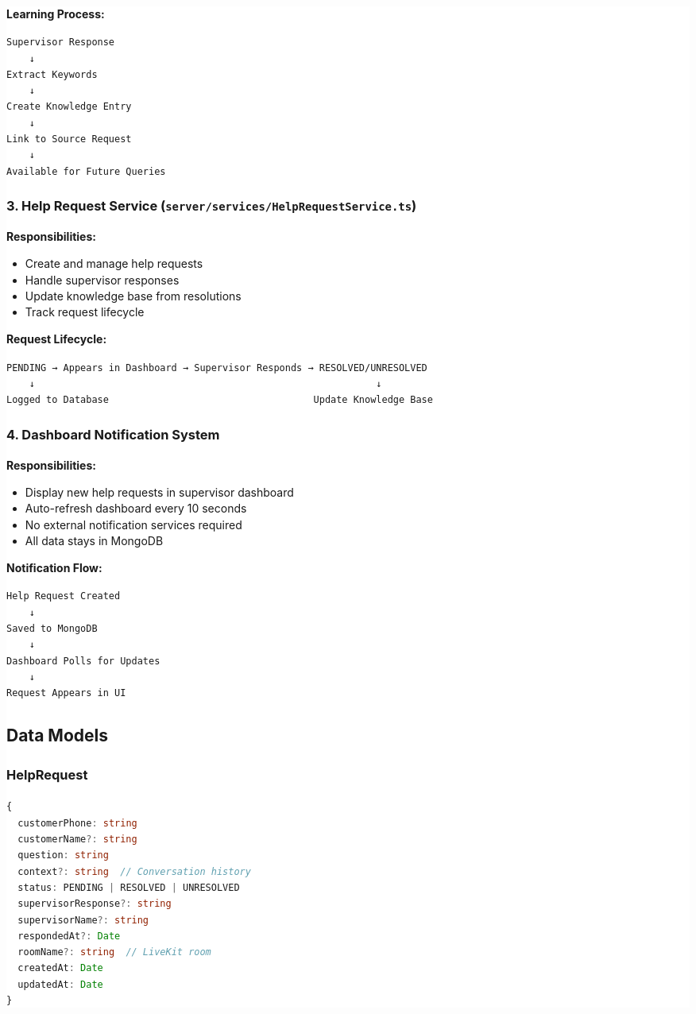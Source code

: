 **Learning Process:**
```
Supervisor Response
    ↓
Extract Keywords
    ↓
Create Knowledge Entry
    ↓
Link to Source Request
    ↓
Available for Future Queries
```

### 3. Help Request Service (`server/services/HelpRequestService.ts`)

**Responsibilities:**
- Create and manage help requests
- Handle supervisor responses
- Update knowledge base from resolutions
- Track request lifecycle

**Request Lifecycle:**
```
PENDING → Appears in Dashboard → Supervisor Responds → RESOLVED/UNRESOLVED
    ↓                                                            ↓
Logged to Database                                    Update Knowledge Base
```

### 4. Dashboard Notification System

**Responsibilities:**
- Display new help requests in supervisor dashboard
- Auto-refresh dashboard every 10 seconds
- No external notification services required
- All data stays in MongoDB

**Notification Flow:**
```
Help Request Created
    ↓
Saved to MongoDB
    ↓
Dashboard Polls for Updates
    ↓
Request Appears in UI
```

## Data Models

### HelpRequest
```typescript
{
  customerPhone: string
  customerName?: string
  question: string
  context?: string  // Conversation history
  status: PENDING | RESOLVED | UNRESOLVED
  supervisorResponse?: string
  supervisorName?: string
  respondedAt?: Date
  roomName?: string  // LiveKit room
  createdAt: Date
  updatedAt: Date
}
```